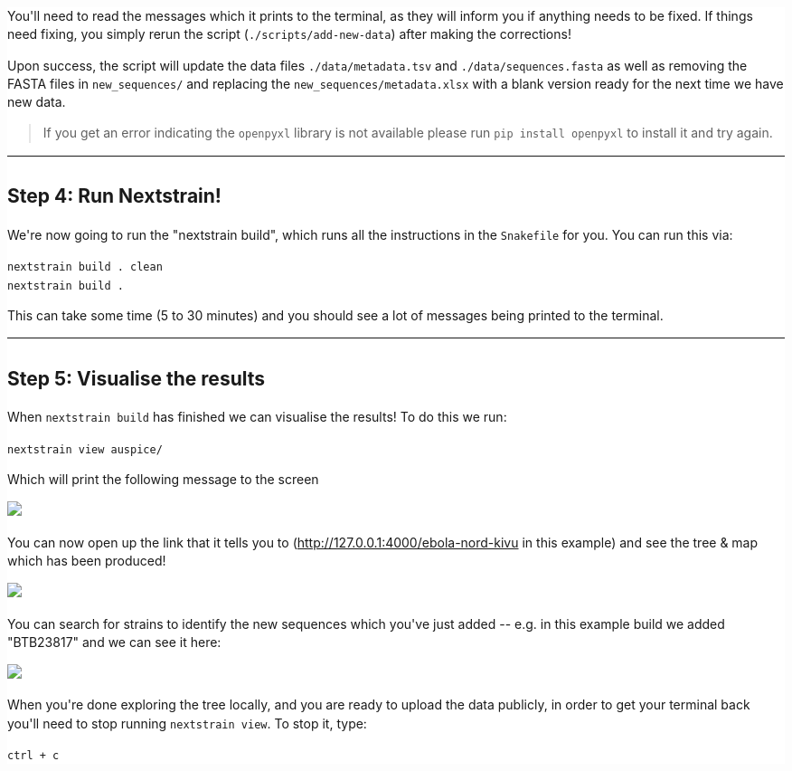 You'll need to read the messages which it prints to the terminal, as they will inform you if anything needs to be fixed.
If things need fixing, you simply rerun the script (`./scripts/add-new-data`) after making the corrections!

Upon success, the script will update the data files `./data/metadata.tsv` and `./data/sequences.fasta` as well as removing the FASTA files in `new_sequences/` and replacing the `new_sequences/metadata.xlsx` with a blank version ready for the next time we have new data.

> If you get an error indicating the `openpyxl` library is not available please run `pip install openpyxl` to install it and try again.


---

## Step 4: Run Nextstrain!

We're now going to run the "nextstrain build", which runs all the instructions in the `Snakefile` for you.
You can run this via:
```
nextstrain build . clean
nextstrain build .
```

This can take some time (5 to 30 minutes) and you should see a lot of messages being printed to the terminal.

---

## Step 5: Visualise the results

When `nextstrain build` has finished we can visualise the results!
To do this we run:
```
nextstrain view auspice/
```
Which will print the following message to the screen


![](./docs/img/nextstrain_view.JPG)

You can now open up the link that it tells you to (http://127.0.0.1:4000/ebola-nord-kivu in this example) and see the tree & map which has been produced!

![](./docs/img/auspice.JPG)

You can search for strains to identify the new sequences which you've just added -- e.g. in this example build we added "BTB23817" and we can see it here:

![](./docs/img/auspice_single.JPG)

When you're done exploring the tree locally, and you are ready to upload the data publicly, in order to get your terminal back you'll need to stop running `nextstrain view`. To stop it, type:

`ctrl + c`
